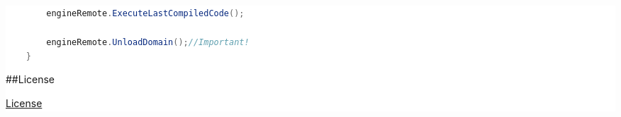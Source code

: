 ```csharp
        engineRemote.ExecuteLastCompiledCode();

        engineRemote.UnloadDomain();//Important!
    }
```

##License

<a href="Assets/LICENSE.txt">License</a>
